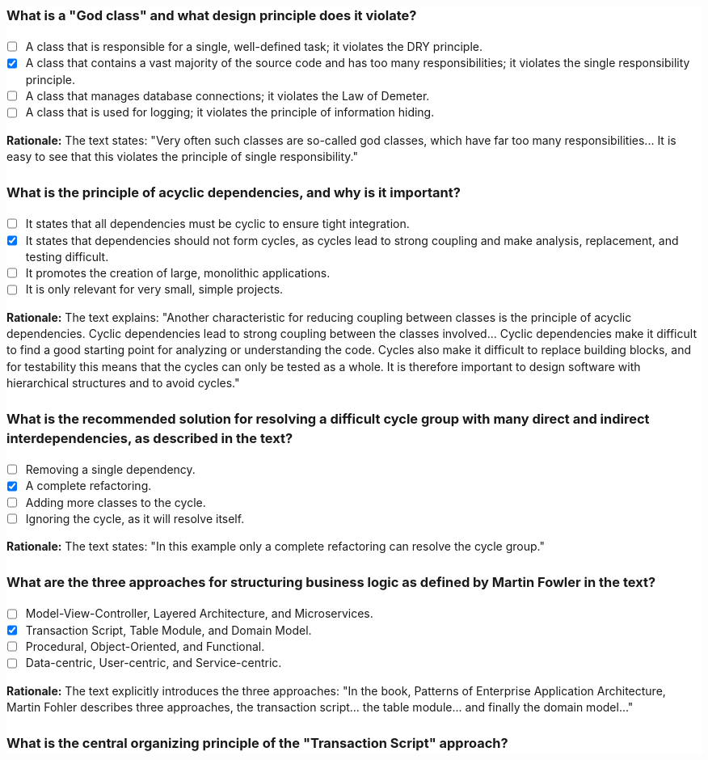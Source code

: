 ### What is a "God class" and what design principle does it violate?

- [ ] A class that is responsible for a single, well-defined task; it violates the DRY principle.
- [x] A class that contains a vast majority of the source code and has too many responsibilities; it violates the single responsibility principle.
- [ ] A class that manages database connections; it violates the Law of Demeter.
- [ ] A class that is used for logging; it violates the principle of information hiding.

**Rationale:** The text states: "Very often such classes are so-called god classes, which have far too many responsibilities... It is easy to see that this violates the principle of single responsibility."

### What is the principle of acyclic dependencies, and why is it important?

- [ ] It states that all dependencies must be cyclic to ensure tight integration.
- [x] It states that dependencies should not form cycles, as cycles lead to strong coupling and make analysis, replacement, and testing difficult.
- [ ] It promotes the creation of large, monolithic applications.
- [ ] It is only relevant for very small, simple projects.

**Rationale:** The text explains: "Another characteristic for reducing coupling between classes is the principle of acyclic dependencies. Cyclic dependencies lead to strong coupling between the classes involved... Cyclic dependencies make it difficult to find a good starting point for analyzing or understanding the code. Cycles also make it difficult to replace building blocks, and for testability this means that the cycles can only be tested as a whole. It is therefore important to design software with hierarchical structures and to avoid cycles."

### What is the recommended solution for resolving a difficult cycle group with many direct and indirect interdependencies, as described in the text?

- [ ] Removing a single dependency.
- [x] A complete refactoring.
- [ ] Adding more classes to the cycle.
- [ ] Ignoring the cycle, as it will resolve itself.

**Rationale:** The text states: "In this example only a complete refactoring can resolve the cycle group."

### What are the three approaches for structuring business logic as defined by Martin Fowler in the text?

- [ ] Model-View-Controller, Layered Architecture, and Microservices.
- [x] Transaction Script, Table Module, and Domain Model.
- [ ] Procedural, Object-Oriented, and Functional.
- [ ] Data-centric, User-centric, and Service-centric.

**Rationale:** The text explicitly introduces the three approaches: "In the book, Patterns of Enterprise Application Architecture, Martin Fohler describes three approaches, the transaction script... the table module... and finally the domain model..."

### What is the central organizing principle of the "Transaction Script" approach?
